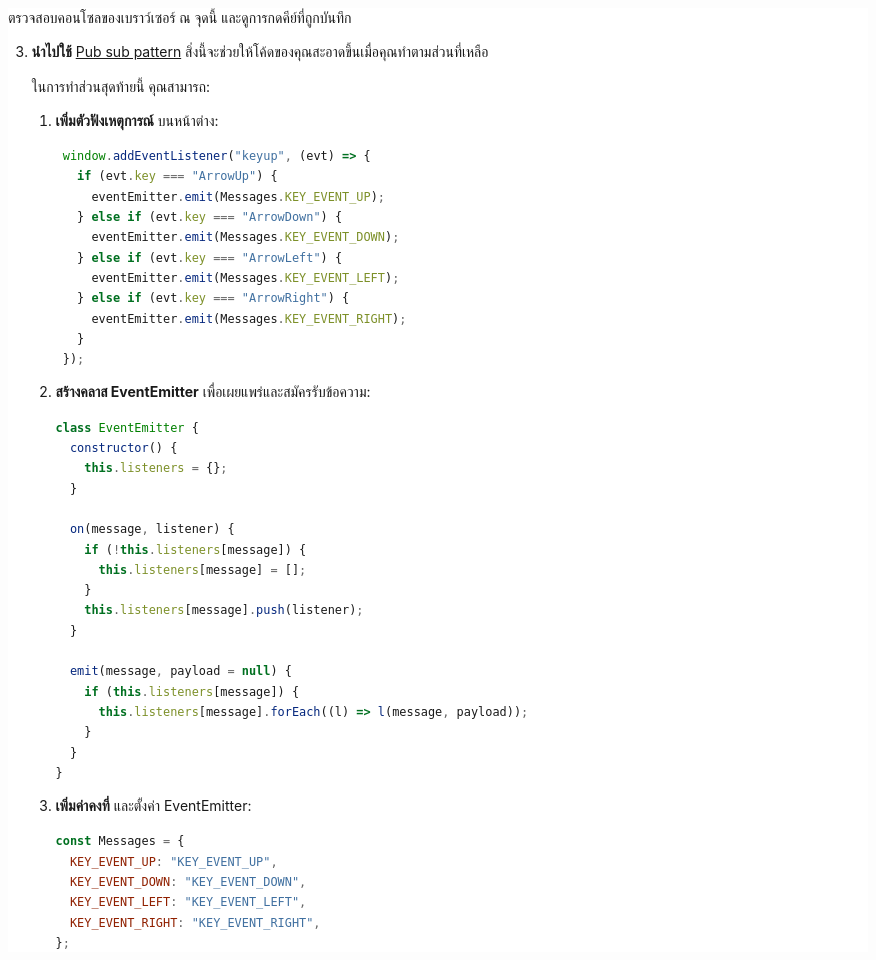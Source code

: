    ตรวจสอบคอนโซลของเบราว์เซอร์ ณ จุดนี้ และดูการกดคีย์ที่ถูกบันทึก

3. **นำไปใช้** [Pub sub pattern](../README.md) สิ่งนี้จะช่วยให้โค้ดของคุณสะอาดขึ้นเมื่อคุณทำตามส่วนที่เหลือ

   ในการทำส่วนสุดท้ายนี้ คุณสามารถ:

   1. **เพิ่มตัวฟังเหตุการณ์** บนหน้าต่าง:

       ```javascript
        window.addEventListener("keyup", (evt) => {
          if (evt.key === "ArrowUp") {
            eventEmitter.emit(Messages.KEY_EVENT_UP);
          } else if (evt.key === "ArrowDown") {
            eventEmitter.emit(Messages.KEY_EVENT_DOWN);
          } else if (evt.key === "ArrowLeft") {
            eventEmitter.emit(Messages.KEY_EVENT_LEFT);
          } else if (evt.key === "ArrowRight") {
            eventEmitter.emit(Messages.KEY_EVENT_RIGHT);
          }
        });
        ```

    1. **สร้างคลาส EventEmitter** เพื่อเผยแพร่และสมัครรับข้อความ:

        ```javascript
        class EventEmitter {
          constructor() {
            this.listeners = {};
          }
        
          on(message, listener) {
            if (!this.listeners[message]) {
              this.listeners[message] = [];
            }
            this.listeners[message].push(listener);
          }
        
          emit(message, payload = null) {
            if (this.listeners[message]) {
              this.listeners[message].forEach((l) => l(message, payload));
            }
          }
        }
        ```

    1. **เพิ่มค่าคงที่** และตั้งค่า EventEmitter:

        ```javascript
        const Messages = {
          KEY_EVENT_UP: "KEY_EVENT_UP",
          KEY_EVENT_DOWN: "KEY_EVENT_DOWN",
          KEY_EVENT_LEFT: "KEY_EVENT_LEFT",
          KEY_EVENT_RIGHT: "KEY_EVENT_RIGHT",
        };
        